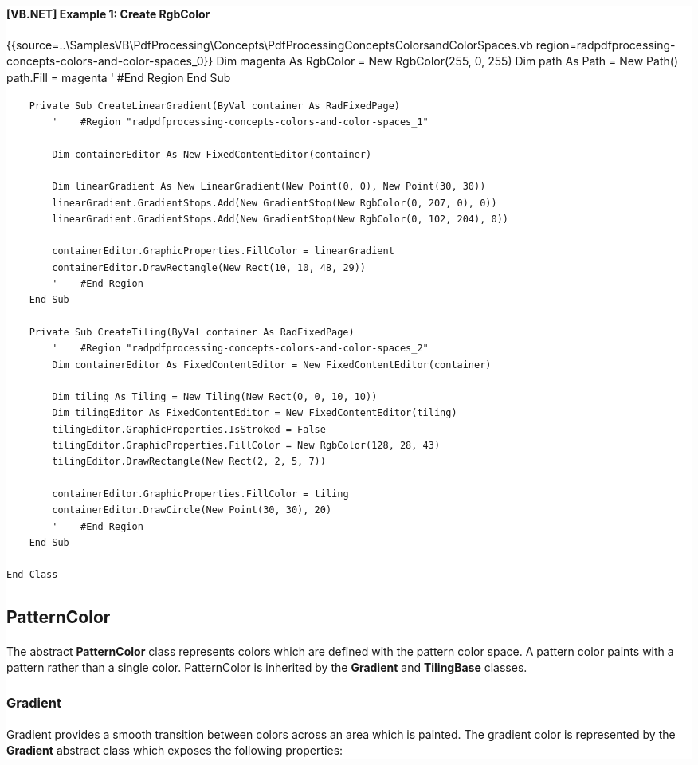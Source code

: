 

#### __[VB.NET] Example 1: Create RgbColor__

{{source=..\SamplesVB\PdfProcessing\Concepts\PdfProcessingConceptsColorsandColorSpaces.vb region=radpdfprocessing-concepts-colors-and-color-spaces_0}}
	        Dim magenta As RgbColor = New RgbColor(255, 0, 255)
	        Dim path As Path = New Path()
	        path.Fill = magenta
	        '	 #End Region
	    End Sub
	
	    Private Sub CreateLinearGradient(ByVal container As RadFixedPage)
	        '	 #Region "radpdfprocessing-concepts-colors-and-color-spaces_1"
	
	        Dim containerEditor As New FixedContentEditor(container)
	
	        Dim linearGradient As New LinearGradient(New Point(0, 0), New Point(30, 30))
	        linearGradient.GradientStops.Add(New GradientStop(New RgbColor(0, 207, 0), 0))
	        linearGradient.GradientStops.Add(New GradientStop(New RgbColor(0, 102, 204), 0))
	
	        containerEditor.GraphicProperties.FillColor = linearGradient
	        containerEditor.DrawRectangle(New Rect(10, 10, 48, 29))
	        '	 #End Region
	    End Sub
	
	    Private Sub CreateTiling(ByVal container As RadFixedPage)
	        '	 #Region "radpdfprocessing-concepts-colors-and-color-spaces_2"
	        Dim containerEditor As FixedContentEditor = New FixedContentEditor(container)
	
	        Dim tiling As Tiling = New Tiling(New Rect(0, 0, 10, 10))
	        Dim tilingEditor As FixedContentEditor = New FixedContentEditor(tiling)
	        tilingEditor.GraphicProperties.IsStroked = False
	        tilingEditor.GraphicProperties.FillColor = New RgbColor(128, 28, 43)
	        tilingEditor.DrawRectangle(New Rect(2, 2, 5, 7))
	
	        containerEditor.GraphicProperties.FillColor = tiling
	        containerEditor.DrawCircle(New Point(30, 30), 20)
	        '	 #End Region
	    End Sub
	
	End Class



## PatternColor

The abstract __PatternColor__ class represents colors which are defined with the pattern color space. A pattern color paints with a pattern rather than a single color. PatternColor is inherited by the __Gradient__ and __TilingBase__ classes.
        

### Gradient

Gradient provides a smooth transition between colors across an area which is painted. The gradient color is represented by the __Gradient__ abstract class which exposes the following properties:
            